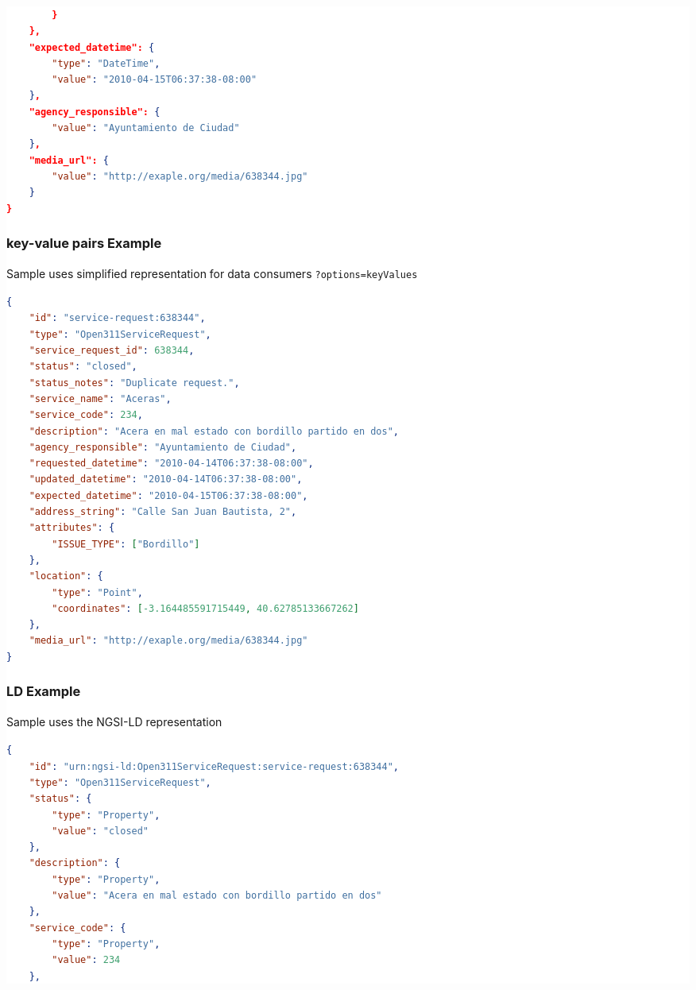 ```json
        }
    },
    "expected_datetime": {
        "type": "DateTime",
        "value": "2010-04-15T06:37:38-08:00"
    },
    "agency_responsible": {
        "value": "Ayuntamiento de Ciudad"
    },
    "media_url": {
        "value": "http://exaple.org/media/638344.jpg"
    }
}
```

### key-value pairs Example

Sample uses simplified representation for data consumers `?options=keyValues`

```json
{
    "id": "service-request:638344",
    "type": "Open311ServiceRequest",
    "service_request_id": 638344,
    "status": "closed",
    "status_notes": "Duplicate request.",
    "service_name": "Aceras",
    "service_code": 234,
    "description": "Acera en mal estado con bordillo partido en dos",
    "agency_responsible": "Ayuntamiento de Ciudad",
    "requested_datetime": "2010-04-14T06:37:38-08:00",
    "updated_datetime": "2010-04-14T06:37:38-08:00",
    "expected_datetime": "2010-04-15T06:37:38-08:00",
    "address_string": "Calle San Juan Bautista, 2",
    "attributes": {
        "ISSUE_TYPE": ["Bordillo"]
    },
    "location": {
        "type": "Point",
        "coordinates": [-3.164485591715449, 40.62785133667262]
    },
    "media_url": "http://exaple.org/media/638344.jpg"
}
```

### LD Example

Sample uses the NGSI-LD representation

```json
{
    "id": "urn:ngsi-ld:Open311ServiceRequest:service-request:638344",
    "type": "Open311ServiceRequest",
    "status": {
        "type": "Property",
        "value": "closed"
    },
    "description": {
        "type": "Property",
        "value": "Acera en mal estado con bordillo partido en dos"
    },
    "service_code": {
        "type": "Property",
        "value": 234
    },
```